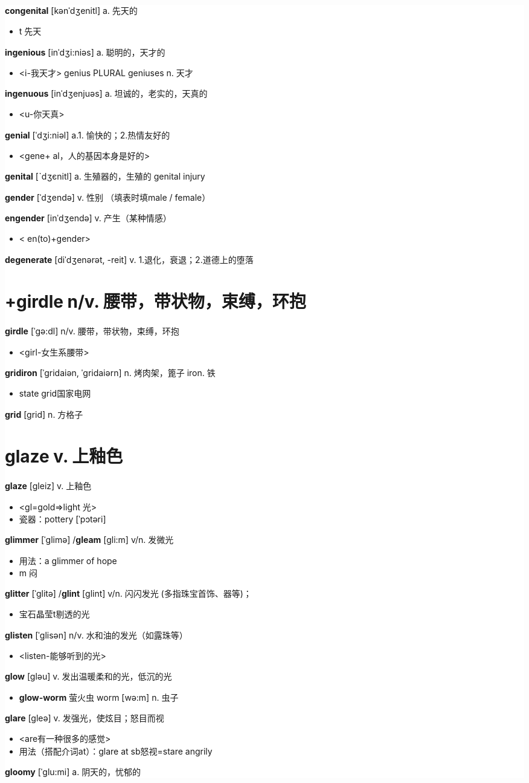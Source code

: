 **congenital**  [kənˈdʒenitl]  a. 先天的
-  t 先天

**ingenious**  [inˈdʒi:niəs]  a. 聪明的，天才的 
-  <i-我天才> genius PLURAL geniuses n. 天才

**ingenuous**  [inˈdʒenjuəs]  a. 坦诚的，老实的，天真的 
-  <u-你天真>

**genial**  [ˈdʒi:niəl] a.1. 愉快的；2.热情友好的
-  <gene+ al，人的基因本身是好的>

**genital**  [ˋdʒєnitl] a. 生殖器的，生殖的  genital injury

**gender**  [ˈdʒendə] v. 性别 （填表时填male / female）

**engender**  [inˈdʒendə] v. 产生（某种情感） 
-  < en(to)+gender>

**degenerate**  [diˈdʒenərət, -reit] v. 1.退化，衰退；2.道德上的堕落


# +girdle n/v. 腰带，带状物，束缚，环抱 

**girdle**  [ˈgə:dl] n/v. 腰带，带状物，束缚，环抱 
-  <girl-女生系腰带>

**gridiron**  [ˈgridaiən, ˈgridaiərn]  n. 烤肉架，篦子   iron. 铁
-  state grid国家电网

**grid**  [grid] n. 方格子

# glaze v. 上釉色  

 **glaze** [gleiz] v. 上釉色
- <gl=gold=>light 光>
-  瓷器：pottery [ˈpɔtəri]

**glimmer**  [ˈglimə] /**gleam** [gli:m]  v/n. 发微光
-  用法：a glimmer of hope
-  m 闷

**glitter**  [ˈglitə] /**glint** [glint]  v/n. 闪闪发光 (多指珠宝首饰、器等)；
-  宝石晶莹t剔透的光

**glisten**  [ˈglisən] n/v. 水和油的发光（如露珠等）
-  <listen-能够听到的光>

**glow**  [gləu]  v. 发出温暖柔和的光，低沉的光
-  **glow-worm** 萤火虫    worm [wə:m] n. 虫子

**glare**  [gleə] v. 发强光，使炫目；怒目而视 
-  <are有一种很多的感觉>
-  用法（搭配介词at）：glare at sb怒视=stare angrily

**gloomy**  [ˈglu:mi] a. 阴天的，忧郁的
